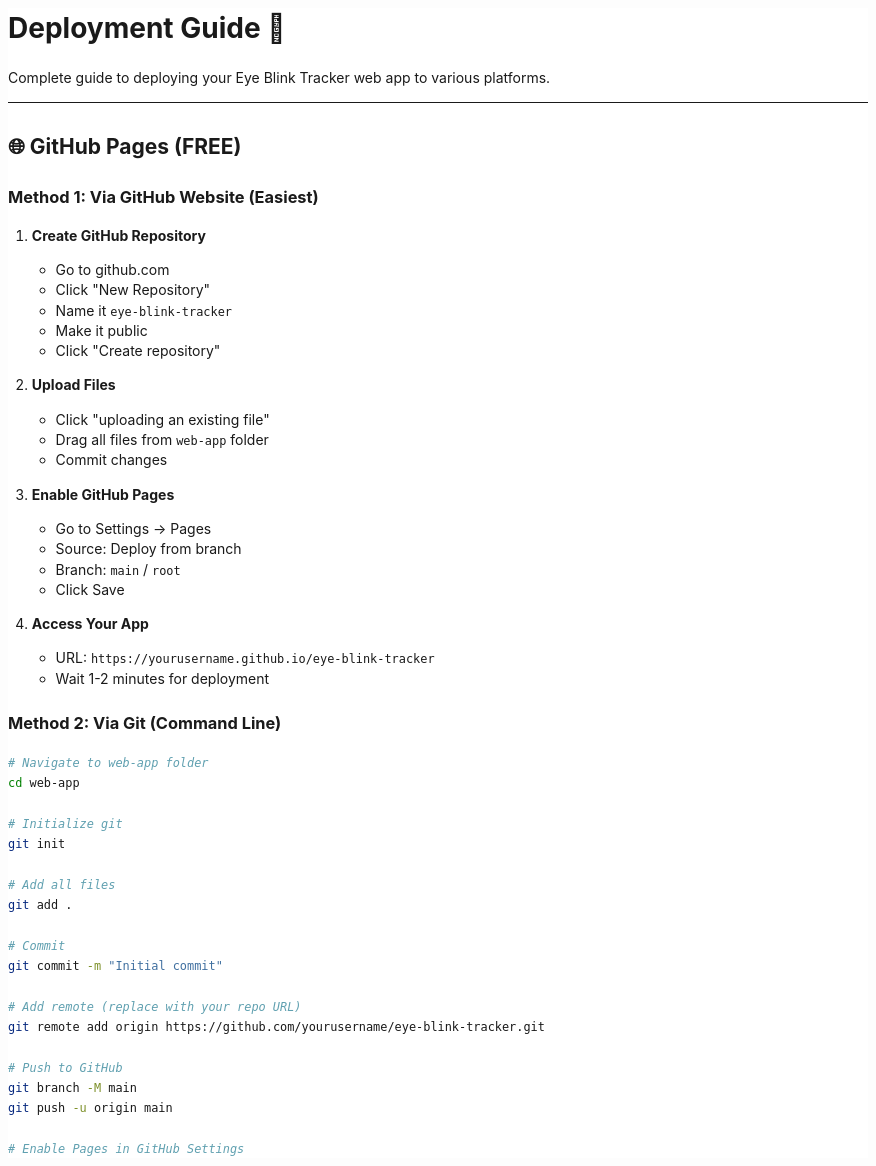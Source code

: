 # Deployment Guide 🚀

Complete guide to deploying your Eye Blink Tracker web app to various platforms.

---

## 🌐 GitHub Pages (FREE)

### Method 1: Via GitHub Website (Easiest)

1. **Create GitHub Repository**
   - Go to github.com
   - Click "New Repository"
   - Name it `eye-blink-tracker`
   - Make it public
   - Click "Create repository"

2. **Upload Files**
   - Click "uploading an existing file"
   - Drag all files from `web-app` folder
   - Commit changes

3. **Enable GitHub Pages**
   - Go to Settings → Pages
   - Source: Deploy from branch
   - Branch: `main` / `root`
   - Click Save

4. **Access Your App**
   - URL: `https://yourusername.github.io/eye-blink-tracker`
   - Wait 1-2 minutes for deployment

### Method 2: Via Git (Command Line)

```bash
# Navigate to web-app folder
cd web-app

# Initialize git
git init

# Add all files
git add .

# Commit
git commit -m "Initial commit"

# Add remote (replace with your repo URL)
git remote add origin https://github.com/yourusername/eye-blink-tracker.git

# Push to GitHub
git branch -M main
git push -u origin main

# Enable Pages in GitHub Settings
```
